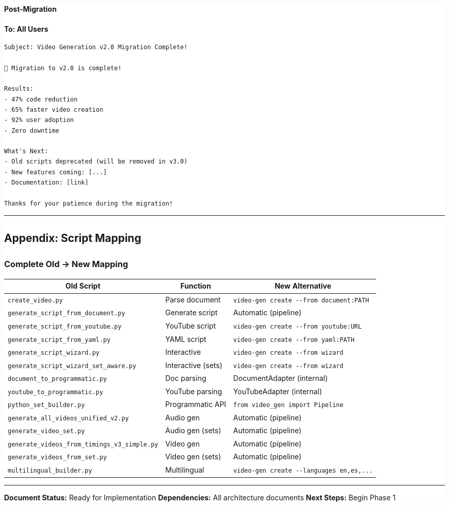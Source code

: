#### Post-Migration

**To: All Users**
```
Subject: Video Generation v2.0 Migration Complete!

🎉 Migration to v2.0 is complete!

Results:
- 47% code reduction
- 65% faster video creation
- 92% user adoption
- Zero downtime

What's Next:
- Old scripts deprecated (will be removed in v3.0)
- New features coming: [...]
- Documentation: [link]

Thanks for your patience during the migration!
```

---

## Appendix: Script Mapping

### Complete Old → New Mapping

| Old Script | Function | New Alternative |
|------------|----------|-----------------|
| `create_video.py` | Parse document | `video-gen create --from document:PATH` |
| `generate_script_from_document.py` | Generate script | Automatic (pipeline) |
| `generate_script_from_youtube.py` | YouTube script | `video-gen create --from youtube:URL` |
| `generate_script_from_yaml.py` | YAML script | `video-gen create --from yaml:PATH` |
| `generate_script_wizard.py` | Interactive | `video-gen create --from wizard` |
| `generate_script_wizard_set_aware.py` | Interactive (sets) | `video-gen create --from wizard` |
| `document_to_programmatic.py` | Doc parsing | DocumentAdapter (internal) |
| `youtube_to_programmatic.py` | YouTube parsing | YouTubeAdapter (internal) |
| `python_set_builder.py` | Programmatic API | `from video_gen import Pipeline` |
| `generate_all_videos_unified_v2.py` | Audio gen | Automatic (pipeline) |
| `generate_video_set.py` | Audio gen (sets) | Automatic (pipeline) |
| `generate_videos_from_timings_v3_simple.py` | Video gen | Automatic (pipeline) |
| `generate_videos_from_set.py` | Video gen (sets) | Automatic (pipeline) |
| `multilingual_builder.py` | Multilingual | `video-gen create --languages en,es,...` |

---

**Document Status:** Ready for Implementation
**Dependencies:** All architecture documents
**Next Steps:** Begin Phase 1
